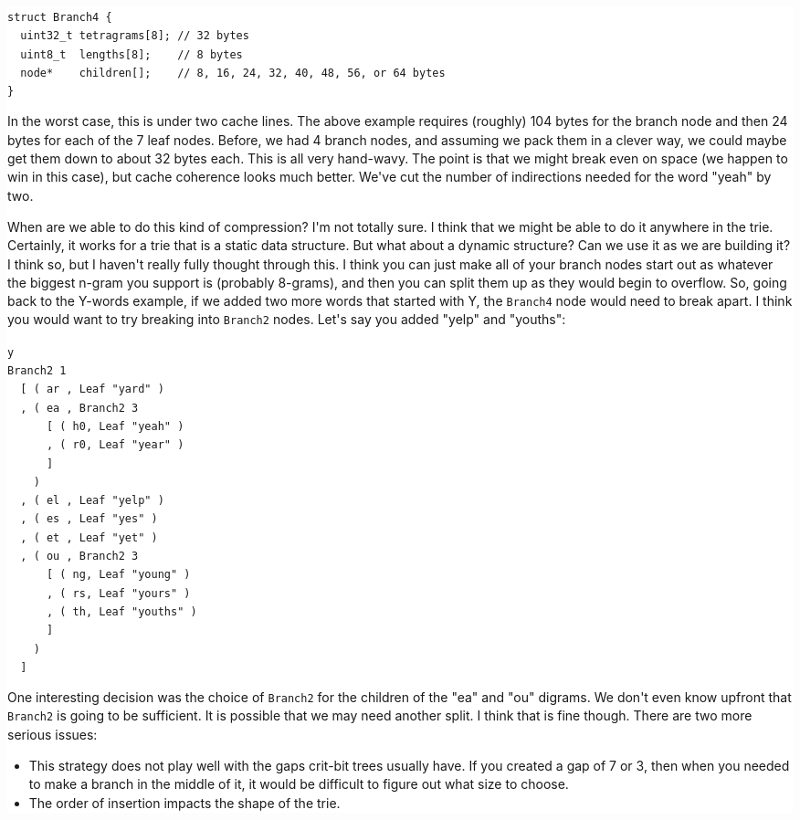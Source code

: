     struct Branch4 {
      uint32_t tetragrams[8]; // 32 bytes
      uint8_t  lengths[8];    // 8 bytes
      node*    children[];    // 8, 16, 24, 32, 40, 48, 56, or 64 bytes
    }

In the worst case, this is under two cache lines. The above example requires
(roughly) 104 bytes for the branch node and then 24 bytes for each of the
7 leaf nodes. Before, we had 4 branch nodes, and assuming we pack them in
a clever way, we could maybe get them down to about 32 bytes each. This is
all very hand-wavy. The point is that we might break even on space (we happen
to win in this case), but cache coherence looks much better. We've cut the
number of indirections needed for the word "yeah" by two.

When are we able to do this kind of compression? I'm not totally sure. I think
that we might be able to do it anywhere in the trie. Certainly, it works for a
trie that is a static data structure. But what about a dynamic structure? Can
we use it as we are building it? I think so, but I haven't really fully thought
through this. I think you can just make all of your branch nodes start out as
whatever the biggest n-gram you support is (probably 8-grams), and then you
can split them up as they would begin to overflow. So, going back to the Y-words
example, if we added two more words that started with Y, the `Branch4` node
would need to break apart. I think you would want to try breaking into `Branch2`
nodes. Let's say you added "yelp" and "youths":

    y
    Branch2 1
      [ ( ar , Leaf "yard" )
      , ( ea , Branch2 3
          [ ( h0, Leaf "yeah" )
          , ( r0, Leaf "year" )
          ]
        )
      , ( el , Leaf "yelp" )
      , ( es , Leaf "yes" )
      , ( et , Leaf "yet" )
      , ( ou , Branch2 3
          [ ( ng, Leaf "young" )
          , ( rs, Leaf "yours" )
          , ( th, Leaf "youths" )
          ]
        )
      ]

One interesting decision was the choice of `Branch2` for the children of the
"ea" and "ou" digrams. We don't even know upfront that `Branch2` is going to
be sufficient. It is possible that we may need another split. I think that is
fine though. There are two more serious issues:

* This strategy does not play well with the gaps crit-bit trees usually
  have. If you created a gap of 7 or 3, then when you needed to make a
  branch in the middle of it, it would be difficult to figure out what
  size to choose.
* The order of insertion impacts the shape of the trie.
